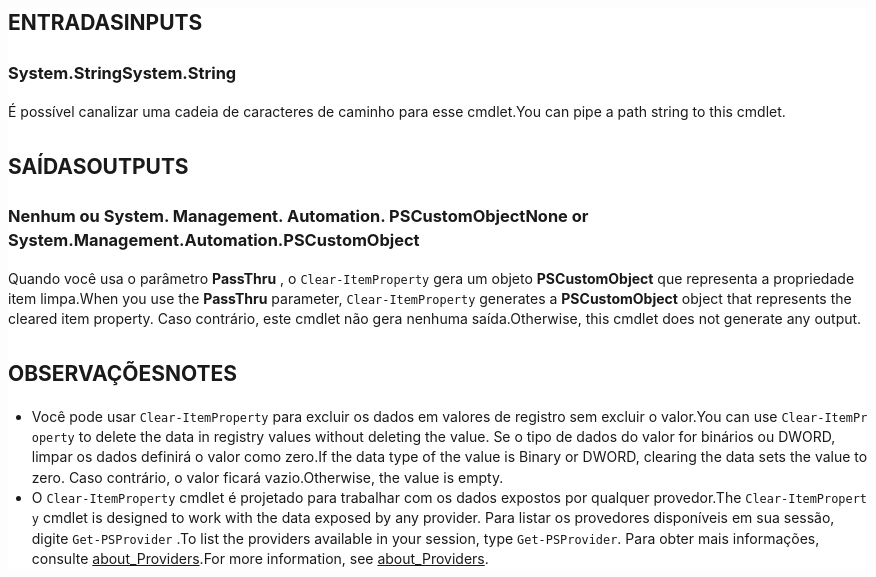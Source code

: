 ## <span data-ttu-id="28bd7-164">ENTRADAS</span><span class="sxs-lookup"><span data-stu-id="28bd7-164">INPUTS</span></span>

### <span data-ttu-id="28bd7-165">System.String</span><span class="sxs-lookup"><span data-stu-id="28bd7-165">System.String</span></span>

<span data-ttu-id="28bd7-166">É possível canalizar uma cadeia de caracteres de caminho para esse cmdlet.</span><span class="sxs-lookup"><span data-stu-id="28bd7-166">You can pipe a path string to this cmdlet.</span></span>

## <span data-ttu-id="28bd7-167">SAÍDAS</span><span class="sxs-lookup"><span data-stu-id="28bd7-167">OUTPUTS</span></span>

### <span data-ttu-id="28bd7-168">Nenhum ou System. Management. Automation. PSCustomObject</span><span class="sxs-lookup"><span data-stu-id="28bd7-168">None or System.Management.Automation.PSCustomObject</span></span>

<span data-ttu-id="28bd7-169">Quando você usa o parâmetro **PassThru** , o `Clear-ItemProperty` gera um objeto **PSCustomObject** que representa a propriedade item limpa.</span><span class="sxs-lookup"><span data-stu-id="28bd7-169">When you use the **PassThru** parameter, `Clear-ItemProperty` generates a **PSCustomObject** object that represents the cleared item property.</span></span> <span data-ttu-id="28bd7-170">Caso contrário, este cmdlet não gera nenhuma saída.</span><span class="sxs-lookup"><span data-stu-id="28bd7-170">Otherwise, this cmdlet does not generate any output.</span></span>

## <span data-ttu-id="28bd7-171">OBSERVAÇÕES</span><span class="sxs-lookup"><span data-stu-id="28bd7-171">NOTES</span></span>

- <span data-ttu-id="28bd7-172">Você pode usar `Clear-ItemProperty` para excluir os dados em valores de registro sem excluir o valor.</span><span class="sxs-lookup"><span data-stu-id="28bd7-172">You can use `Clear-ItemProperty` to delete the data in registry values without deleting the value.</span></span>
  <span data-ttu-id="28bd7-173">Se o tipo de dados do valor for binários ou DWORD, limpar os dados definirá o valor como zero.</span><span class="sxs-lookup"><span data-stu-id="28bd7-173">If the data type of the value is Binary or DWORD, clearing the data sets the value to zero.</span></span>
  <span data-ttu-id="28bd7-174">Caso contrário, o valor ficará vazio.</span><span class="sxs-lookup"><span data-stu-id="28bd7-174">Otherwise, the value is empty.</span></span>
- <span data-ttu-id="28bd7-175">O `Clear-ItemProperty` cmdlet é projetado para trabalhar com os dados expostos por qualquer provedor.</span><span class="sxs-lookup"><span data-stu-id="28bd7-175">The `Clear-ItemProperty` cmdlet is designed to work with the data exposed by any provider.</span></span> <span data-ttu-id="28bd7-176">Para listar os provedores disponíveis em sua sessão, digite `Get-PSProvider` .</span><span class="sxs-lookup"><span data-stu-id="28bd7-176">To list the providers available in your session, type `Get-PSProvider`.</span></span> <span data-ttu-id="28bd7-177">Para obter mais informações, consulte [about_Providers](../Microsoft.PowerShell.Core/About/about_Providers.md).</span><span class="sxs-lookup"><span data-stu-id="28bd7-177">For more information, see [about_Providers](../Microsoft.PowerShell.Core/About/about_Providers.md).</span></span>
